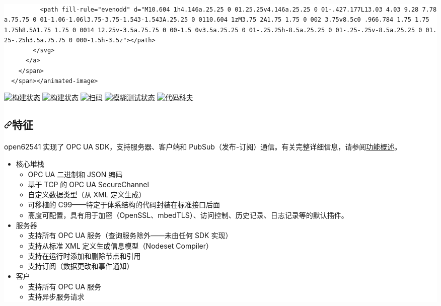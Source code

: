               <path fill-rule="evenodd" d="M10.604 1h4.146a.25.25 0 01.25.25v4.146a.25.25 0 01-.427.177L13.03 4.03 9.28 7.78a.75.75 0 01-1.06-1.06l3.75-3.75-1.543-1.543A.25.25 0 0110.604 1zM3.75 2A1.75 1.75 0 002 3.75v8.5c0 .966.784 1.75 1.75 1.75h8.5A1.75 1.75 0 0014 12.25v-3.5a.75.75 0 00-1.5 0v3.5a.25.25 0 01-.25.25h-8.5a.25.25 0 01-.25-.25v-8.5a.25.25 0 01.25-.25h3.5a.75.75 0 000-1.5h-3.5z"></path>
            </svg>
          </a>
        </span>
      </span></animated-image>
<a href="https://dev.azure.com/open62541/open62541/_build/latest?definitionId=1&amp;branchName=master" rel="nofollow"><img src="https://camo.githubusercontent.com/b2ae6d96d032c0db01c995a5a91df1350fe2ecedcb5643f4e87a339257dc5351/68747470733a2f2f6465762e617a7572652e636f6d2f6f70656e36323534312f6f70656e36323534312f5f617069732f6275696c642f7374617475732f6f70656e36323534312e6f70656e36323534313f6272616e63684e616d653d6d6173746572" alt="构建状态" data-canonical-src="https://dev.azure.com/open62541/open62541/_apis/build/status/open62541.open62541?branchName=master" style="max-width: 100%;"></a>
<a href="https://ci.appveyor.com/project/open62541/open62541/branch/master" rel="nofollow"><img src="https://camo.githubusercontent.com/c371ffcff7f4ef56017e9d1f18444987bacd38002b6509bb661e356482d58786/68747470733a2f2f63692e6170707665796f722e636f6d2f6170692f70726f6a656374732f7374617475732f6769746875622f6f70656e36323534312f6f70656e36323534313f6272616e63683d6d6173746572267376673d74727565" alt="构建状态" data-canonical-src="https://ci.appveyor.com/api/projects/status/github/open62541/open62541?branch=master&amp;svg=true" style="max-width: 100%;"></a>
<a href="https://github.com/open62541/open62541/actions/workflows/codeql.yml"><img src="https://github.com/open62541/open62541/actions/workflows/codeql.yml/badge.svg" alt="扫码" style="max-width: 100%;"></a>
<a href="https://bugs.chromium.org/p/oss-fuzz/issues/list?sort=-opened&amp;can=1&amp;q=proj:open62541" rel="nofollow"><img src="https://camo.githubusercontent.com/3eb4df6598109da75ea20c3993a2dbcec1d84dc3cb6c92aae91d96737157abe8/68747470733a2f2f6f73732d66757a7a2d6275696c642d6c6f67732e73746f726167652e676f6f676c65617069732e636f6d2f6261646765732f6f70656e36323534312e737667" alt="模糊测试状态" data-canonical-src="https://oss-fuzz-build-logs.storage.googleapis.com/badges/open62541.svg" style="max-width: 100%;"></a>
<a href="https://codecov.io/gh/open62541/open62541" rel="nofollow"><img src="https://camo.githubusercontent.com/818e337943a634b7515363efc1dbb493e623b53b0e02222fc8665ffbb5587e20/68747470733a2f2f636f6465636f762e696f2f67682f6f70656e36323534312f6f70656e36323534312f6272616e63682f6d61737465722f67726170682f62616467652e737667" alt="代码科夫" data-canonical-src="https://codecov.io/gh/open62541/open62541/branch/master/graph/badge.svg" style="max-width: 100%;"></a></p>
<h2 tabindex="-1" dir="auto"><a id="user-content-features" class="anchor" aria-hidden="true" tabindex="-1" href="#features"><svg class="octicon octicon-link" viewBox="0 0 16 16" version="1.1" width="16" height="16" aria-hidden="true"><path d="m7.775 3.275 1.25-1.25a3.5 3.5 0 1 1 4.95 4.95l-2.5 2.5a3.5 3.5 0 0 1-4.95 0 .751.751 0 0 1 .018-1.042.751.751 0 0 1 1.042-.018 1.998 1.998 0 0 0 2.83 0l2.5-2.5a2.002 2.002 0 0 0-2.83-2.83l-1.25 1.25a.751.751 0 0 1-1.042-.018.751.751 0 0 1-.018-1.042Zm-4.69 9.64a1.998 1.998 0 0 0 2.83 0l1.25-1.25a.751.751 0 0 1 1.042.018.751.751 0 0 1 .018 1.042l-1.25 1.25a3.5 3.5 0 1 1-4.95-4.95l2.5-2.5a3.5 3.5 0 0 1 4.95 0 .751.751 0 0 1-.018 1.042.751.751 0 0 1-1.042.018 1.998 1.998 0 0 0-2.83 0l-2.5 2.5a1.998 1.998 0 0 0 0 2.83Z"></path></svg></a><font style="vertical-align: inherit;"><font style="vertical-align: inherit;">特征</font></font></h2>
<p dir="auto"><font style="vertical-align: inherit;"><font style="vertical-align: inherit;">open62541 实现了 OPC UA SDK，支持服务器、客户端和 PubSub（发布-订阅）通信。</font><font style="vertical-align: inherit;">有关完整详细信息，请参阅</font></font><a href="/open62541/open62541/blob/master/FEATURES.md"><font style="vertical-align: inherit;"><font style="vertical-align: inherit;">功能概述</font></font></a><font style="vertical-align: inherit;"><font style="vertical-align: inherit;">。</font></font></p>
<ul dir="auto">
<li><font style="vertical-align: inherit;"><font style="vertical-align: inherit;">核心堆栈
</font></font><ul dir="auto">
<li><font style="vertical-align: inherit;"><font style="vertical-align: inherit;">OPC UA 二进制和 JSON 编码</font></font></li>
<li><font style="vertical-align: inherit;"><font style="vertical-align: inherit;">基于 TCP 的 OPC UA SecureChannel</font></font></li>
<li><font style="vertical-align: inherit;"><font style="vertical-align: inherit;">自定义数据类型（从 XML 定义生成）</font></font></li>
<li><font style="vertical-align: inherit;"><font style="vertical-align: inherit;">可移植的 C99——特定于体系结构的代码封装在标准接口后面</font></font></li>
<li><font style="vertical-align: inherit;"><font style="vertical-align: inherit;">高度可配置，具有用于加密（OpenSSL、mbedTLS）、访问控制、历史记录、日志记录等的默认插件。</font></font></li>
</ul>
</li>
<li><font style="vertical-align: inherit;"><font style="vertical-align: inherit;">服务器
</font></font><ul dir="auto">
<li><font style="vertical-align: inherit;"><font style="vertical-align: inherit;">支持所有 OPC UA 服务（查询服务除外——未由任何 SDK 实现）</font></font></li>
<li><font style="vertical-align: inherit;"><font style="vertical-align: inherit;">支持从标准 XML 定义生成信息模型（Nodeset Compiler）</font></font></li>
<li><font style="vertical-align: inherit;"><font style="vertical-align: inherit;">支持在运行时添加和删除节点和引用</font></font></li>
<li><font style="vertical-align: inherit;"><font style="vertical-align: inherit;">支持订阅（数据更改和事件通知）</font></font></li>
</ul>
</li>
<li><font style="vertical-align: inherit;"><font style="vertical-align: inherit;">客户
</font></font><ul dir="auto">
<li><font style="vertical-align: inherit;"><font style="vertical-align: inherit;">支持所有 OPC UA 服务</font></font></li>
<li><font style="vertical-align: inherit;"><font style="vertical-align: inherit;">支持异步服务请求</font></font></li>